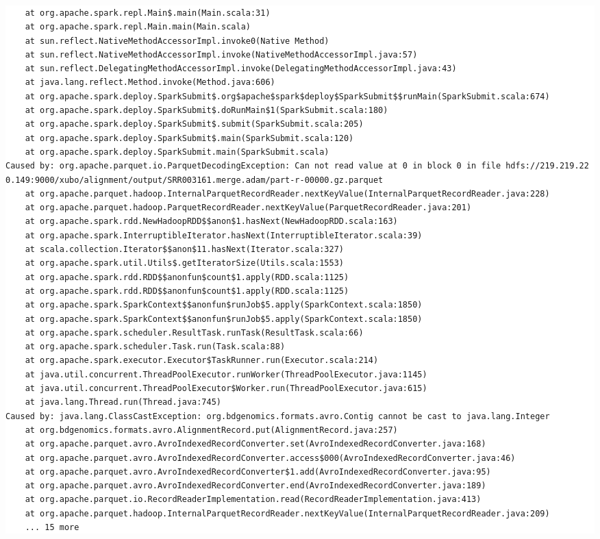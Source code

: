 		at org.apache.spark.repl.Main$.main(Main.scala:31)
		at org.apache.spark.repl.Main.main(Main.scala)
		at sun.reflect.NativeMethodAccessorImpl.invoke0(Native Method)
		at sun.reflect.NativeMethodAccessorImpl.invoke(NativeMethodAccessorImpl.java:57)
		at sun.reflect.DelegatingMethodAccessorImpl.invoke(DelegatingMethodAccessorImpl.java:43)
		at java.lang.reflect.Method.invoke(Method.java:606)
		at org.apache.spark.deploy.SparkSubmit$.org$apache$spark$deploy$SparkSubmit$$runMain(SparkSubmit.scala:674)
		at org.apache.spark.deploy.SparkSubmit$.doRunMain$1(SparkSubmit.scala:180)
		at org.apache.spark.deploy.SparkSubmit$.submit(SparkSubmit.scala:205)
		at org.apache.spark.deploy.SparkSubmit$.main(SparkSubmit.scala:120)
		at org.apache.spark.deploy.SparkSubmit.main(SparkSubmit.scala)
	Caused by: org.apache.parquet.io.ParquetDecodingException: Can not read value at 0 in block 0 in file hdfs://219.219.220.149:9000/xubo/alignment/output/SRR003161.merge.adam/part-r-00000.gz.parquet
		at org.apache.parquet.hadoop.InternalParquetRecordReader.nextKeyValue(InternalParquetRecordReader.java:228)
		at org.apache.parquet.hadoop.ParquetRecordReader.nextKeyValue(ParquetRecordReader.java:201)
		at org.apache.spark.rdd.NewHadoopRDD$$anon$1.hasNext(NewHadoopRDD.scala:163)
		at org.apache.spark.InterruptibleIterator.hasNext(InterruptibleIterator.scala:39)
		at scala.collection.Iterator$$anon$11.hasNext(Iterator.scala:327)
		at org.apache.spark.util.Utils$.getIteratorSize(Utils.scala:1553)
		at org.apache.spark.rdd.RDD$$anonfun$count$1.apply(RDD.scala:1125)
		at org.apache.spark.rdd.RDD$$anonfun$count$1.apply(RDD.scala:1125)
		at org.apache.spark.SparkContext$$anonfun$runJob$5.apply(SparkContext.scala:1850)
		at org.apache.spark.SparkContext$$anonfun$runJob$5.apply(SparkContext.scala:1850)
		at org.apache.spark.scheduler.ResultTask.runTask(ResultTask.scala:66)
		at org.apache.spark.scheduler.Task.run(Task.scala:88)
		at org.apache.spark.executor.Executor$TaskRunner.run(Executor.scala:214)
		at java.util.concurrent.ThreadPoolExecutor.runWorker(ThreadPoolExecutor.java:1145)
		at java.util.concurrent.ThreadPoolExecutor$Worker.run(ThreadPoolExecutor.java:615)
		at java.lang.Thread.run(Thread.java:745)
	Caused by: java.lang.ClassCastException: org.bdgenomics.formats.avro.Contig cannot be cast to java.lang.Integer
		at org.bdgenomics.formats.avro.AlignmentRecord.put(AlignmentRecord.java:257)
		at org.apache.parquet.avro.AvroIndexedRecordConverter.set(AvroIndexedRecordConverter.java:168)
		at org.apache.parquet.avro.AvroIndexedRecordConverter.access$000(AvroIndexedRecordConverter.java:46)
		at org.apache.parquet.avro.AvroIndexedRecordConverter$1.add(AvroIndexedRecordConverter.java:95)
		at org.apache.parquet.avro.AvroIndexedRecordConverter.end(AvroIndexedRecordConverter.java:189)
		at org.apache.parquet.io.RecordReaderImplementation.read(RecordReaderImplementation.java:413)
		at org.apache.parquet.hadoop.InternalParquetRecordReader.nextKeyValue(InternalParquetRecordReader.java:209)
		... 15 more
